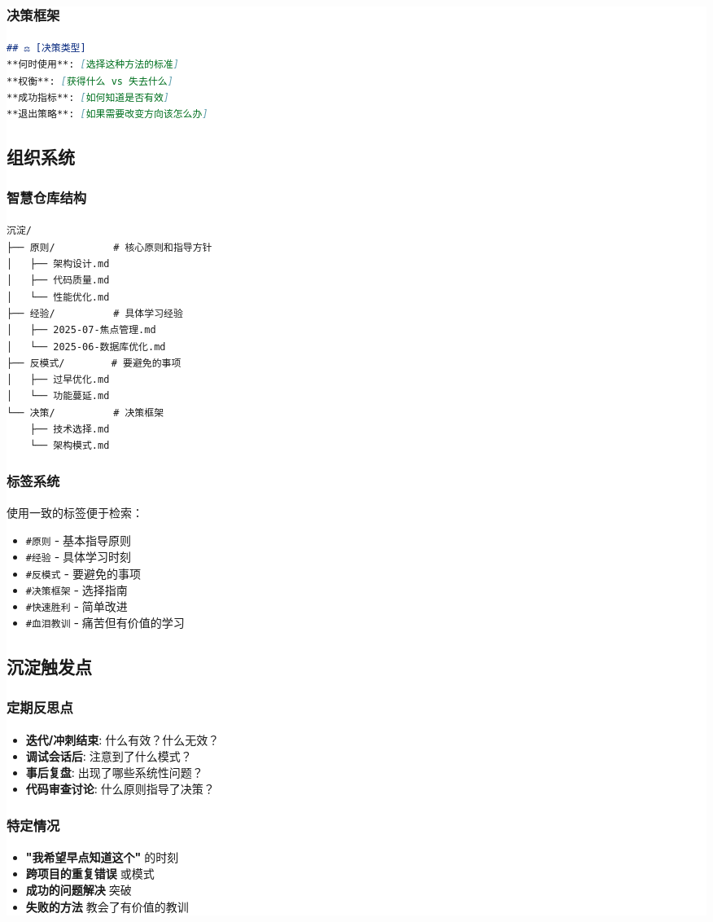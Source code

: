 ### 决策框架
```markdown
## ⚖️ [决策类型]
**何时使用**: [选择这种方法的标准]
**权衡**: [获得什么 vs 失去什么]
**成功指标**: [如何知道是否有效]
**退出策略**: [如果需要改变方向该怎么办]
```

## 组织系统

### 智慧仓库结构
```
沉淀/
├── 原则/          # 核心原则和指导方针
│   ├── 架构设计.md
│   ├── 代码质量.md
│   └── 性能优化.md
├── 经验/          # 具体学习经验
│   ├── 2025-07-焦点管理.md
│   └── 2025-06-数据库优化.md
├── 反模式/        # 要避免的事项
│   ├── 过早优化.md
│   └── 功能蔓延.md
└── 决策/          # 决策框架
    ├── 技术选择.md
    └── 架构模式.md
```

### 标签系统
使用一致的标签便于检索：
- `#原则` - 基本指导原则
- `#经验` - 具体学习时刻
- `#反模式` - 要避免的事项
- `#决策框架` - 选择指南
- `#快速胜利` - 简单改进
- `#血泪教训` - 痛苦但有价值的学习

## 沉淀触发点

### 定期反思点
- **迭代/冲刺结束**: 什么有效？什么无效？
- **调试会话后**: 注意到了什么模式？
- **事后复盘**: 出现了哪些系统性问题？
- **代码审查讨论**: 什么原则指导了决策？

### 特定情况
- **"我希望早点知道这个"** 的时刻
- **跨项目的重复错误** 或模式
- **成功的问题解决** 突破
- **失败的方法** 教会了有价值的教训
